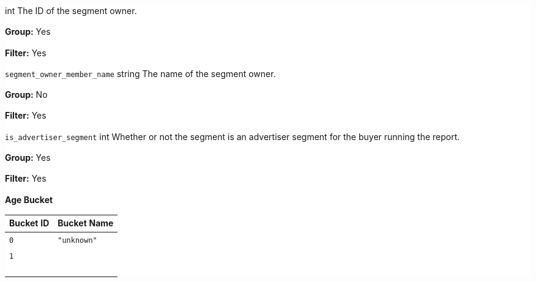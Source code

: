 <td class="entry colsep-1 rowsep-1"
headers="ID-00003367__dimensions_batch_segment_performance_report__entry__2">int</td>
<td class="entry colsep-1 rowsep-1"
headers="ID-00003367__dimensions_batch_segment_performance_report__entry__3">The
ID of the segment owner.
<p><strong>Group:</strong> Yes</p>
<p><strong>Filter:</strong> Yes</p></td>
</tr>
<tr class="odd row">
<td class="entry colsep-1 rowsep-1"
headers="ID-00003367__dimensions_batch_segment_performance_report__entry__1"><code
class="ph codeph">segment_owner_member_name</code></td>
<td class="entry colsep-1 rowsep-1"
headers="ID-00003367__dimensions_batch_segment_performance_report__entry__2">string</td>
<td class="entry colsep-1 rowsep-1"
headers="ID-00003367__dimensions_batch_segment_performance_report__entry__3">The
name of the segment owner.
<p><strong>Group:</strong> No</p>
<p><strong>Filter:</strong> Yes</p></td>
</tr>
<tr class="even row">
<td class="entry colsep-1 rowsep-1"
headers="ID-00003367__dimensions_batch_segment_performance_report__entry__1"><code
class="ph codeph">is_advertiser_segment</code></td>
<td class="entry colsep-1 rowsep-1"
headers="ID-00003367__dimensions_batch_segment_performance_report__entry__2">int</td>
<td class="entry colsep-1 rowsep-1"
headers="ID-00003367__dimensions_batch_segment_performance_report__entry__3">Whether
or not the segment is an advertiser segment for the buyer running the
report.
<p><strong>Group:</strong> Yes</p>
<p><strong>Filter:</strong> Yes</p></td>
</tr>
</tbody>
</table>

**Age Bucket**

<table class="table">
<thead class="thead">
<tr class="header row">
<th
id="ID-00003367__dimensions_batch_segment_performance_report__entry__82"
class="entry colsep-1 rowsep-1">Bucket ID</th>
<th
id="ID-00003367__dimensions_batch_segment_performance_report__entry__83"
class="entry colsep-1 rowsep-1">Bucket Name</th>
</tr>
</thead>
<tbody class="tbody">
<tr class="odd row">
<td class="entry colsep-1 rowsep-1"
headers="ID-00003367__dimensions_batch_segment_performance_report__entry__82"><code
class="ph codeph">0</code></td>
<td class="entry colsep-1 rowsep-1"
headers="ID-00003367__dimensions_batch_segment_performance_report__entry__83"><code
class="ph codeph">"unknown"</code></td>
</tr>
<tr class="even row">
<td class="entry colsep-1 rowsep-1"
headers="ID-00003367__dimensions_batch_segment_performance_report__entry__82"><code
class="ph codeph">1</code></td>
<td class="entry colsep-1 rowsep-1"
headers="ID-00003367__dimensions_batch_segment_performance_report__entry__83"><code